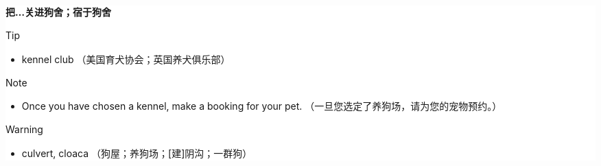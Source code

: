 **把…关进狗舍；宿于狗舍**

> [!TIP]
>
> - kennel club （美国育犬协会；英国养犬俱乐部）
>

> [!NOTE]
>
> - Once you have chosen a kennel, make a booking for your pet. （一旦您选定了养狗场，请为您的宠物预约。）
>

> [!WARNING]
>
> - culvert, cloaca （狗屋；养狗场；[建]阴沟；一群狗）
>

